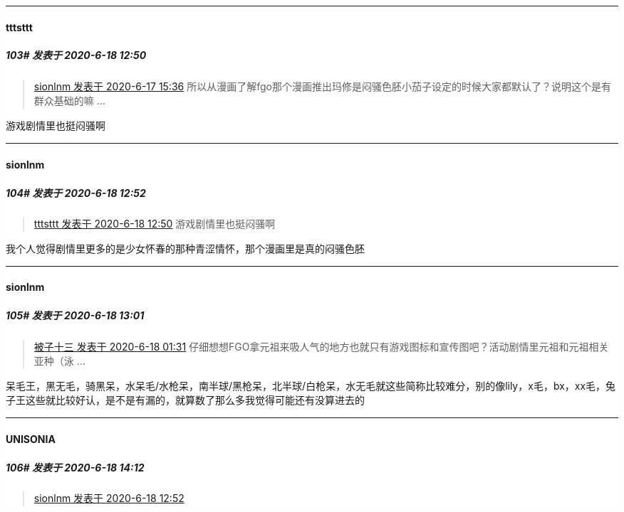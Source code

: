 -----

####  tttsttt  
##### 103#       发表于 2020-6-18 12:50



<blockquote><a href="httphttps://bbs.saraba1st.com/2b/forum.php?mod=redirect&amp;goto=findpost&amp;pid=47839041&amp;ptid=1942206" target="_blank">sionlnm 发表于 2020-6-17 15:36</a>
所以从漫画了解fgo那个漫画推出玛修是闷骚色胚小茄子设定的时候大家都默认了？说明这个是有群众基础的嘛 ...</blockquote>
游戏剧情里也挺闷骚啊







-----

####  sionlnm  
##### 104#       发表于 2020-6-18 12:52



<blockquote><a href="httphttps://bbs.saraba1st.com/2b/forum.php?mod=redirect&amp;goto=findpost&amp;pid=47849549&amp;ptid=1942206" target="_blank">tttsttt 发表于 2020-6-18 12:50</a>
游戏剧情里也挺闷骚啊</blockquote>
我个人觉得剧情里更多的是少女怀春的那种青涩情怀，那个漫画里是真的闷骚色胚







-----

####  sionlnm  
##### 105#       发表于 2020-6-18 13:01



<blockquote><a href="httphttps://bbs.saraba1st.com/2b/forum.php?mod=redirect&amp;goto=findpost&amp;pid=47845493&amp;ptid=1942206" target="_blank">被子十三 发表于 2020-6-18 01:31</a>
仔细想想FGO拿元祖来吸人气的地方也就只有游戏图标和宣传图吧？活动剧情里元祖和元祖相关亚种（泳 ...</blockquote>
呆毛王，黑无毛，骑黑呆，水呆毛/水枪呆，南半球/黑枪呆，北半球/白枪呆，水无毛就这些简称比较难分，别的像lily，x毛，bx，xx毛，兔子王这些就比较好认，是不是有漏的，就算数了那么多我觉得可能还有没算进去的







-----

####  UNISONIA  
##### 106#       发表于 2020-6-18 14:12



<blockquote><a href="httphttps://bbs.saraba1st.com/2b/forum.php?mod=redirect&amp;goto=findpost&amp;pid=47849563&amp;ptid=1942206" target="_blank">sionlnm 发表于 2020-6-18 12:52</a>

